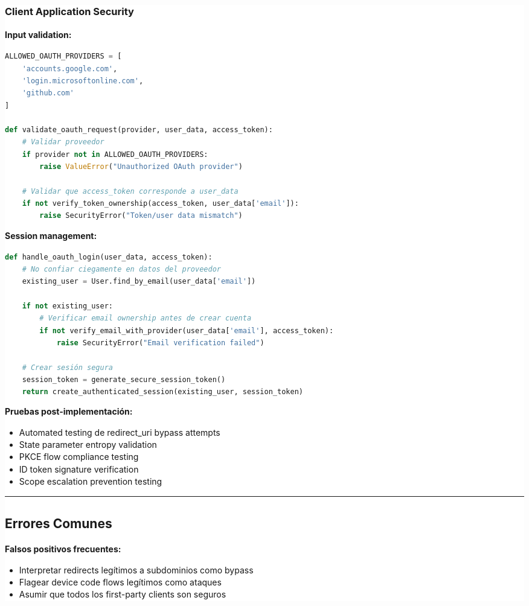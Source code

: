 ### Client Application Security

**Input validation:**

```python
ALLOWED_OAUTH_PROVIDERS = [
    'accounts.google.com',
    'login.microsoftonline.com',
    'github.com'
]

def validate_oauth_request(provider, user_data, access_token):
    # Validar proveedor
    if provider not in ALLOWED_OAUTH_PROVIDERS:
        raise ValueError("Unauthorized OAuth provider")
  
    # Validar que access_token corresponde a user_data
    if not verify_token_ownership(access_token, user_data['email']):
        raise SecurityError("Token/user data mismatch")
```

**Session management:**

```python
def handle_oauth_login(user_data, access_token):
    # No confiar ciegamente en datos del proveedor
    existing_user = User.find_by_email(user_data['email'])
  
    if not existing_user:
        # Verificar email ownership antes de crear cuenta
        if not verify_email_with_provider(user_data['email'], access_token):
            raise SecurityError("Email verification failed")
  
    # Crear sesión segura
    session_token = generate_secure_session_token()
    return create_authenticated_session(existing_user, session_token)
```

**Pruebas post-implementación:**

- Automated testing de redirect_uri bypass attempts
- State parameter entropy validation
- PKCE flow compliance testing
- ID token signature verification
- Scope escalation prevention testing

---

## Errores Comunes

**Falsos positivos frecuentes:**

- Interpretar redirects legítimos a subdominios como bypass
- Flagear device code flows legítimos como ataques
- Asumir que todos los first-party clients son seguros
